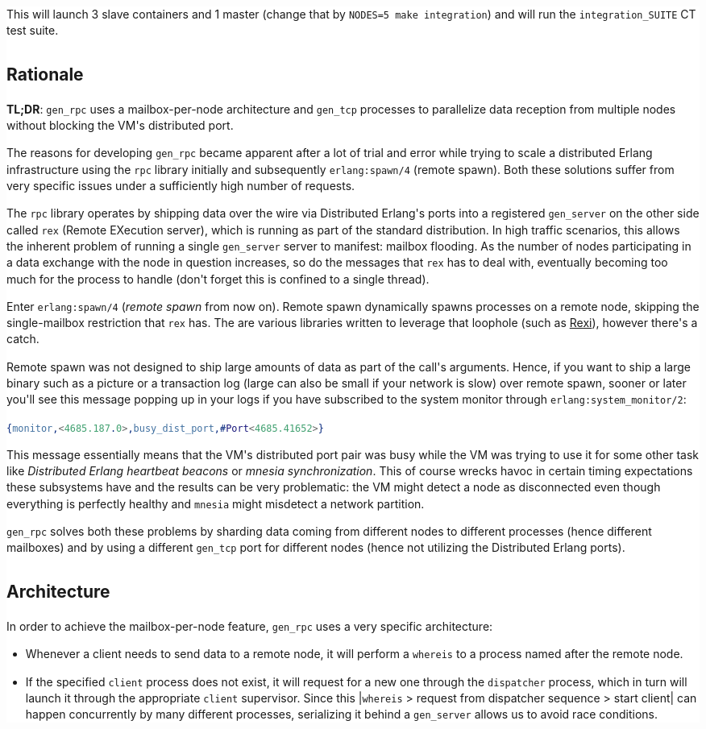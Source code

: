 This will launch 3 slave containers and 1 master (change that by `NODES=5 make integration`) and will run the `integration_SUITE` CT test suite.

## Rationale

**TL;DR**: `gen_rpc` uses a mailbox-per-node architecture and `gen_tcp` processes to parallelize data reception from multiple nodes without blocking the VM's distributed port.

The reasons for developing `gen_rpc` became apparent after a lot of trial and error while trying to scale a distributed Erlang infrastructure using the `rpc` library initially and subsequently `erlang:spawn/4` (remote spawn). Both these solutions suffer from very specific issues under a sufficiently high number of requests.

The `rpc` library operates by shipping data over the wire via Distributed Erlang's ports into a registered `gen_server` on the other side called `rex` (Remote EXecution server), which is running as part of the standard distribution. In high traffic scenarios, this allows the inherent problem of running a single `gen_server` server to manifest: mailbox flooding. As the number of nodes participating in a data exchange with the node in question increases, so do the messages that `rex` has to deal with, eventually becoming too much for the process to handle (don't forget this is confined to a single thread).

Enter `erlang:spawn/4` (_remote spawn_ from now on). Remote spawn dynamically spawns processes on a remote node, skipping the single-mailbox restriction that `rex` has. The are various libraries written to leverage that loophole (such as [Rexi](https://github.com/cloudant/rexi)), however there's a catch.

Remote spawn was not designed to ship large amounts of data as part of the call's arguments. Hence, if you want to ship a large binary such as a picture or a transaction log (large can also be small if your network is slow) over remote spawn, sooner or later you'll see this message popping up in your logs if you have subscribed to the system monitor through `erlang:system_monitor/2`:

```erlang
{monitor,<4685.187.0>,busy_dist_port,#Port<4685.41652>}
```

This message essentially means that the VM's distributed port pair was busy while the VM was trying to use it for some other task like _Distributed Erlang heartbeat beacons_ or _mnesia synchronization_. This of course wrecks havoc in certain timing expectations these subsystems have and the results can be very problematic: the VM might detect a node as disconnected even though everything is perfectly healthy and `mnesia` might misdetect a network partition.

`gen_rpc` solves both these problems by sharding data coming from different nodes to different processes (hence different mailboxes) and by using a different `gen_tcp` port for different nodes (hence not utilizing the Distributed Erlang ports).

## Architecture

In order to achieve the mailbox-per-node feature, `gen_rpc` uses a very specific architecture:

- Whenever a client needs to send data to a remote node, it will perform a `whereis` to a process named after the remote node.

- If the specified `client` process does not exist, it will request for a new one through the `dispatcher` process, which in turn will launch it through the appropriate `client` supervisor. Since this |`whereis` > request from dispatcher sequence > start client| can happen concurrently by many different processes, serializing it behind a `gen_server` allows us to avoid race conditions.

